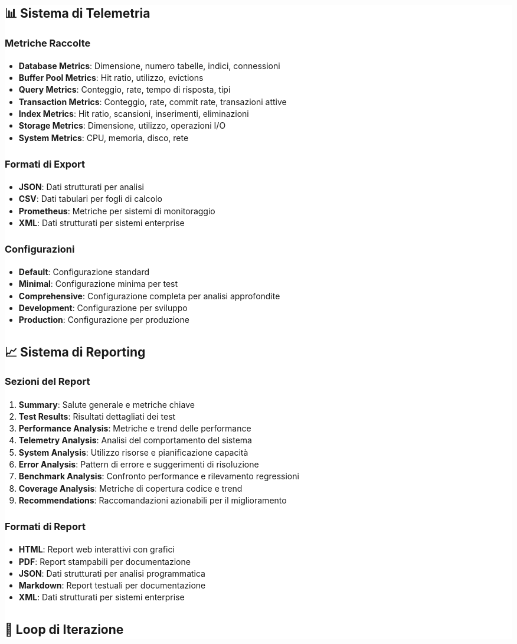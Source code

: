 ## 📊 Sistema di Telemetria

### Metriche Raccolte

- **Database Metrics**: Dimensione, numero tabelle, indici, connessioni
- **Buffer Pool Metrics**: Hit ratio, utilizzo, evictions
- **Query Metrics**: Conteggio, rate, tempo di risposta, tipi
- **Transaction Metrics**: Conteggio, rate, commit rate, transazioni attive
- **Index Metrics**: Hit ratio, scansioni, inserimenti, eliminazioni
- **Storage Metrics**: Dimensione, utilizzo, operazioni I/O
- **System Metrics**: CPU, memoria, disco, rete

### Formati di Export

- **JSON**: Dati strutturati per analisi
- **CSV**: Dati tabulari per fogli di calcolo
- **Prometheus**: Metriche per sistemi di monitoraggio
- **XML**: Dati strutturati per sistemi enterprise

### Configurazioni

- **Default**: Configurazione standard
- **Minimal**: Configurazione minima per test
- **Comprehensive**: Configurazione completa per analisi approfondite
- **Development**: Configurazione per sviluppo
- **Production**: Configurazione per produzione

## 📈 Sistema di Reporting

### Sezioni del Report

1. **Summary**: Salute generale e metriche chiave
2. **Test Results**: Risultati dettagliati dei test
3. **Performance Analysis**: Metriche e trend delle performance
4. **Telemetry Analysis**: Analisi del comportamento del sistema
5. **System Analysis**: Utilizzo risorse e pianificazione capacità
6. **Error Analysis**: Pattern di errore e suggerimenti di risoluzione
7. **Benchmark Analysis**: Confronto performance e rilevamento regressioni
8. **Coverage Analysis**: Metriche di copertura codice e trend
9. **Recommendations**: Raccomandazioni azionabili per il miglioramento

### Formati di Report

- **HTML**: Report web interattivi con grafici
- **PDF**: Report stampabili per documentazione
- **JSON**: Dati strutturati per analisi programmatica
- **Markdown**: Report testuali per documentazione
- **XML**: Dati strutturati per sistemi enterprise

## 🔄 Loop di Iterazione
